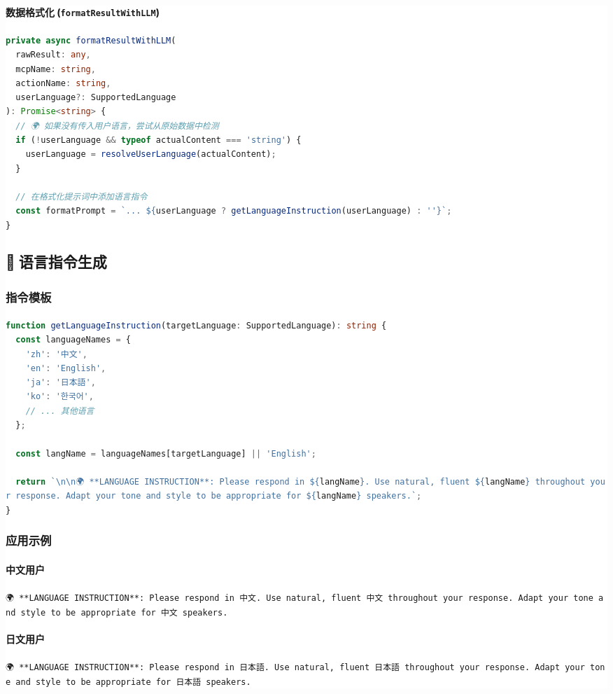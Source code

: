 #### **数据格式化** (`formatResultWithLLM`)
```typescript
private async formatResultWithLLM(
  rawResult: any, 
  mcpName: string, 
  actionName: string, 
  userLanguage?: SupportedLanguage
): Promise<string> {
  // 🌍 如果没有传入用户语言，尝试从原始数据中检测
  if (!userLanguage && typeof actualContent === 'string') {
    userLanguage = resolveUserLanguage(actualContent);
  }
  
  // 在格式化提示词中添加语言指令
  const formatPrompt = `... ${userLanguage ? getLanguageInstruction(userLanguage) : ''}`;
}
```

## 🌟 语言指令生成

### **指令模板**
```typescript
function getLanguageInstruction(targetLanguage: SupportedLanguage): string {
  const languageNames = {
    'zh': '中文',
    'en': 'English', 
    'ja': '日本語',
    'ko': '한국어',
    // ... 其他语言
  };

  const langName = languageNames[targetLanguage] || 'English';
  
  return `\n\n🌍 **LANGUAGE INSTRUCTION**: Please respond in ${langName}. Use natural, fluent ${langName} throughout your response. Adapt your tone and style to be appropriate for ${langName} speakers.`;
}
```

### **应用示例**

#### **中文用户**
```
🌍 **LANGUAGE INSTRUCTION**: Please respond in 中文. Use natural, fluent 中文 throughout your response. Adapt your tone and style to be appropriate for 中文 speakers.
```

#### **日文用户**
```
🌍 **LANGUAGE INSTRUCTION**: Please respond in 日本語. Use natural, fluent 日本語 throughout your response. Adapt your tone and style to be appropriate for 日本語 speakers.
```
